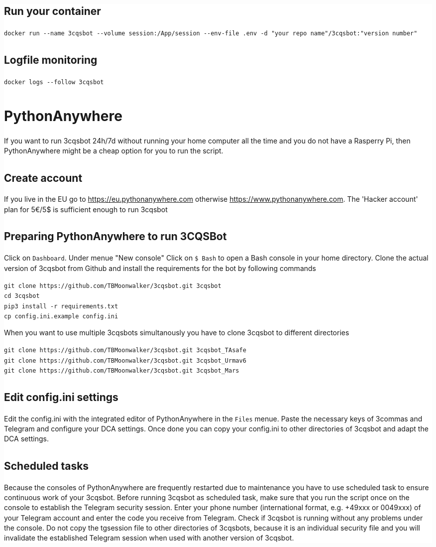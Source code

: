 ## Run your container
```
docker run --name 3cqsbot --volume session:/App/session --env-file .env -d "your repo name"/3cqsbot:"version number"
```

## Logfile monitoring
```
docker logs --follow 3cqsbot
```
# PythonAnywhere
If you want to run 3cqsbot 24h/7d without running your home computer all the time and you do not have a Rasperry Pi, 
then PythonAnywhere might be a cheap option for you to run the script.

## Create account
If you live in the EU go to https://eu.pythonanywhere.com otherwise https://www.pythonanywhere.com.
The 'Hacker account' plan for 5€/5$ is sufficient enough to run 3cqsbot

## Preparing PythonAnywhere to run 3CQSBot
Click on `Dashboard`. Under menue "New console" Click on `$ Bash` to open a Bash console in your home directory.
Clone the actual version of 3cqsbot from Github and install the requirements for the bot by following commands
```
git clone https://github.com/TBMoonwalker/3cqsbot.git 3cqsbot
cd 3cqsbot
pip3 install -r requirements.txt
cp config.ini.example config.ini
```
When you want to use multiple 3cqsbots simultanously you have to clone 3cqsbot to different directories 
```
git clone https://github.com/TBMoonwalker/3cqsbot.git 3cqsbot_TAsafe
git clone https://github.com/TBMoonwalker/3cqsbot.git 3cqsbot_Urmav6
git clone https://github.com/TBMoonwalker/3cqsbot.git 3cqsbot_Mars
```
## Edit config.ini settings
Edit the config.ini with the integrated editor of PythonAnywhere in the `Files` menue. Paste the necessary keys of 3commas and Telegram and 
configure your DCA settings. Once done you can copy your config.ini to other directories of 3cqsbot and adapt the DCA settings.

## Scheduled tasks
Because the consoles of PythonAnywhere are frequently restarted due to maintenance you have to use scheduled task to ensure continuous work of your 3cqsbot.
Before running 3cqsbot as scheduled task, make sure that you run the script once on the console to establish the Telegram security session. 
Enter your phone number (international format, e.g. +49xxx or 0049xxx) of your Telegram account and enter the code you receive from Telegram. 
Check if 3cqsbot is running without any problems under the console. 
Do not copy the tgsession file to other directories of 3cqsbots, because it is an individual security file and you will invalidate the established Telegram session
when used with another version of 3cqsbot.
